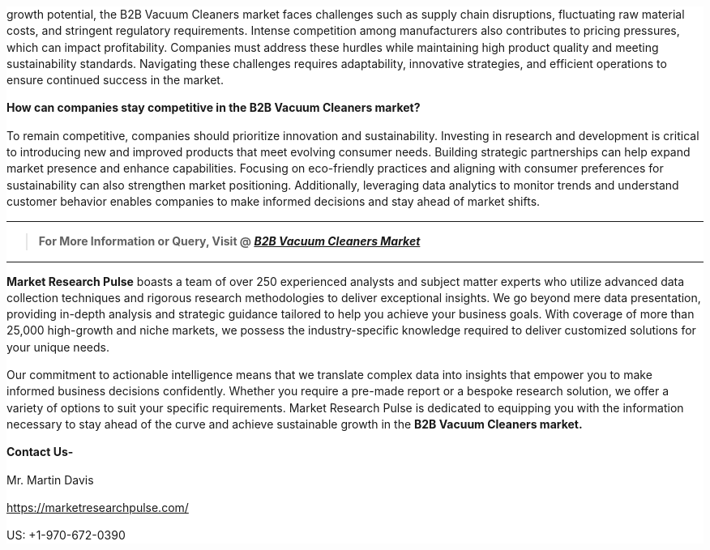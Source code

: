 growth potential, the B2B Vacuum Cleaners market faces challenges such as supply chain disruptions, fluctuating raw material costs, and stringent regulatory requirements. Intense competition among manufacturers also contributes to pricing pressures, which can impact profitability. Companies must address these hurdles while maintaining high product quality and meeting sustainability standards. Navigating these challenges requires adaptability, innovative strategies, and efficient operations to ensure continued success in the market.</p><p><strong>How can companies stay competitive in the B2B Vacuum Cleaners market?</strong></p><p>To remain competitive, companies should prioritize innovation and sustainability. Investing in research and development is critical to introducing new and improved products that meet evolving consumer needs. Building strategic partnerships can help expand market presence and enhance capabilities. Focusing on eco-friendly practices and aligning with consumer preferences for sustainability can also strengthen market positioning. Additionally, leveraging data analytics to monitor trends and understand customer behavior enables companies to make informed decisions and stay ahead of market shifts.</p><hr /><blockquote><p><strong>For More Information or Query, Visit @&nbsp;<em><a href="https://marketresearchpulse.com/report/74651/b2b-vacuum-cleaners-market?utm_source=Linkedin&utm_medium=0114">B2B Vacuum Cleaners Market</a></em></strong></p></blockquote><hr /><p><strong>Market Research Pulse</strong> boasts a team of over 250 experienced analysts and subject matter experts who utilize advanced data collection techniques and rigorous research methodologies to deliver exceptional insights. We go beyond mere data presentation, providing in-depth analysis and strategic guidance tailored to help you achieve your business goals. With coverage of more than 25,000 high-growth and niche markets, we possess the industry-specific knowledge required to deliver customized solutions for your unique needs.</p><p>Our commitment to actionable intelligence means that we translate complex data into insights that empower you to make informed business decisions confidently. Whether you require a pre-made report or a bespoke research solution, we offer a variety of options to suit your specific requirements. Market Research Pulse is dedicated to equipping you with the information necessary to stay ahead of the curve and achieve sustainable growth in the <strong>B2B Vacuum Cleaners market.</strong></p><p><strong>Contact Us-</strong></p><p>Mr. Martin Davis</p><p>https://marketresearchpulse.com/</p><p>US: +1-970-672-0390</p>
